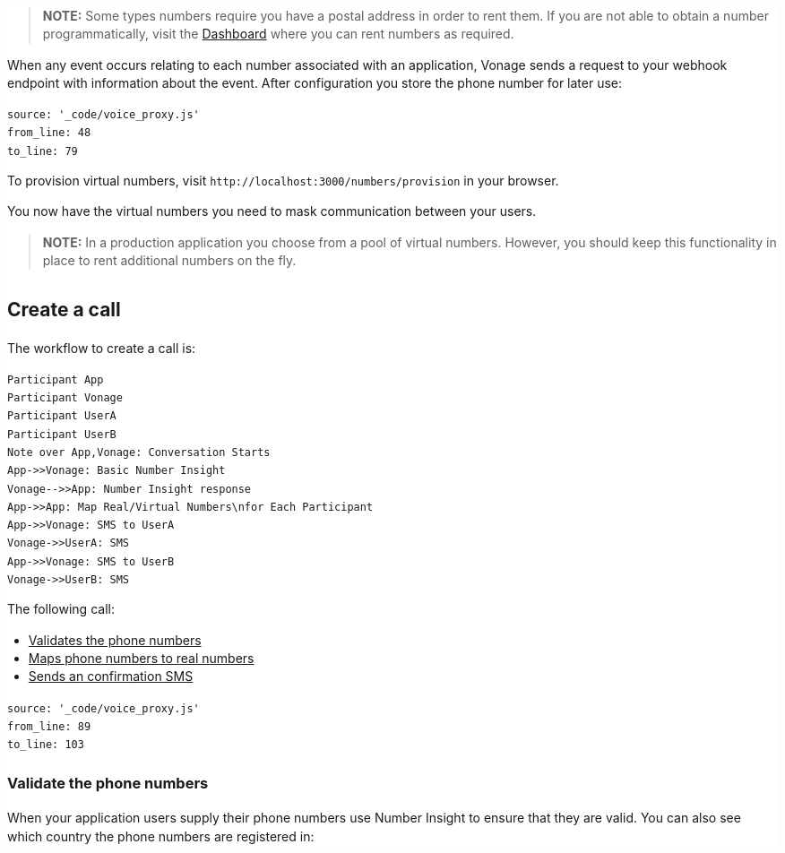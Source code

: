> **NOTE:** Some types numbers require you have a postal address in order to rent them. If you are not able to obtain a number programmatically, visit the [Dashboard](https://dashboard.nexmo.com/buy-numbers) where you can rent numbers as required.

When any event occurs relating to each number associated with an application, Vonage sends a request to your webhook endpoint with information about the event. After configuration you store the phone number for later use:

```code
source: '_code/voice_proxy.js'
from_line: 48
to_line: 79
```

To provision virtual numbers, visit `http://localhost:3000/numbers/provision` in your browser.

You now have the virtual numbers you need to mask communication between your users.

> **NOTE:** In a production application you choose from a pool of virtual numbers. However, you should keep this functionality in place to rent additional numbers on the fly.

## Create a call

The workflow to create a call is:

```sequence_diagram
Participant App
Participant Vonage
Participant UserA
Participant UserB
Note over App,Vonage: Conversation Starts
App->>Vonage: Basic Number Insight
Vonage-->>App: Number Insight response
App->>App: Map Real/Virtual Numbers\nfor Each Participant
App->>Vonage: SMS to UserA
Vonage->>UserA: SMS
App->>Vonage: SMS to UserB
Vonage->>UserB: SMS
```

The following call:

* [Validates the phone numbers](#validate-phone-numbers)
* [Maps phone numbers to real numbers](#map-phone-numbers)
* [Sends an confirmation SMS](#send-confirmation-sms)

```code
source: '_code/voice_proxy.js'
from_line: 89
to_line: 103
```

### Validate the phone numbers

When your application users supply their phone numbers use Number Insight to ensure that they are valid. You can also see which country the phone numbers are registered in:
